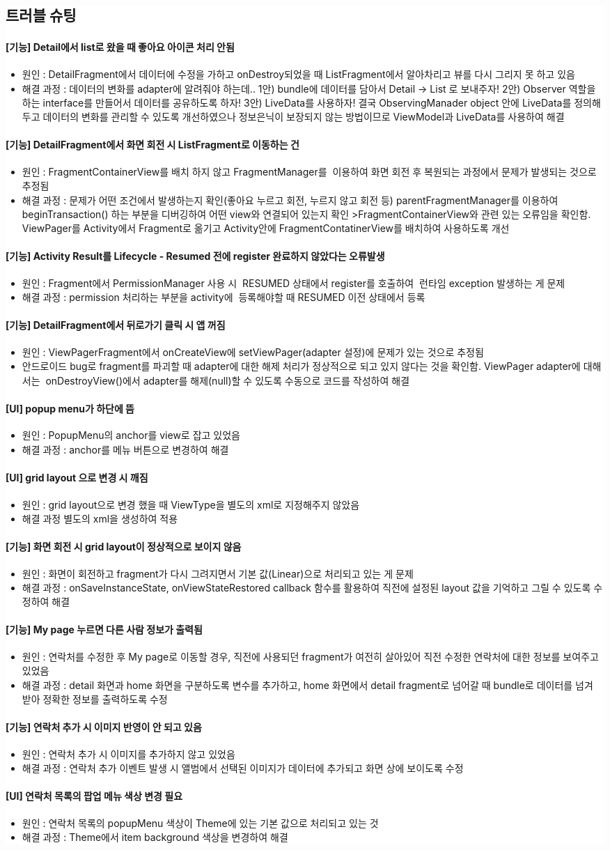 
## 트러블 슈팅

#### [기능] Detail에서 list로 왔을 때 좋아요 아이콘 처리 안됨
- 원인 : DetailFragment에서 데이터에 수정을 가하고 onDestroy되었을 때 ListFragment에서 알아차리고 뷰를 다시 그리지 못 하고 있음
- 해결 과정 : 데이터의 변화를 adapter에 알려줘야 하는데..
  1안) bundle에 데이터를 담아서 Detail -> List 로 보내주자!
  2안) Observer 역할을 하는 interface를 만들어서 데이터를 공유하도록 하자!
  3안) LiveData를 사용하자!
  결국 ObservingManader object 안에 LiveData를 정의해두고 데이터의 변화를 관리할 수 있도록 개선하였으나 정보은닉이 보장되지 않는 방법이므로 ViewModel과 LiveData를 사용하여 해결

#### [기능] DetailFragment에서 화면 회전 시 ListFragment로 이동하는 건
- 원인 : FragmentContainerView를 배치 하지 않고 FragmentManager를  이용하여 화면 회전 후 복원되는 과정에서 문제가 발생되는 것으로 추정됨
- 해결 과정 : 문제가 어떤 조건에서 발생하는지 확인(좋아요 누르고 회전, 누르지 않고 회전 등) parentFragmentManager를 이용하여  beginTransaction() 하는 부분을 디버깅하여  어떤 view와 연결되어 있는지 확인 >FragmentContainerView와 관련 있는 오류임을 확인함. ViewPager를 Activity에서 Fragment로 옮기고 Activity안에 FragmentContatinerView를 배치하여 사용하도록 개선

#### [기능] Activity Result를 Lifecycle - Resumed 전에 register 완료하지 않았다는 오류발생
- 원인 : Fragment에서 PermissionManager 사용 시  RESUMED 상태에서 register를 호출하여  런타임 exception 발생하는 게 문제
- 해결 과정 : permission 처리하는 부분을 activity에  등록해야할 때 RESUMED 이전 상태에서 등록

#### [기능] DetailFragment에서 뒤로가기 클릭 시 앱 꺼짐
- 원인 : ViewPagerFragment에서 onCreateView에 setViewPager(adapter 설정)에 문제가 있는 것으로 추정됨
- 안드로이드 bug로 fragment를 파괴할 때 adapter에 대한 해제 처리가 정상적으로 되고 있지 않다는 것을 확인함. ViewPager adapter에 대해서는  onDestroyView()에서 adapter를 해제(null)할 수 있도록 수동으로 코드를 작성하여 해결

#### [UI] popup menu가 하단에 뜸
- 원인 : PopupMenu의 anchor를 view로 잡고 있었음
- 해결 과정 : anchor를 메뉴 버튼으로 변경하여 해결

#### [UI] grid layout 으로 변경 시 깨짐
- 원인 : grid layout으로 변경 했을 때 ViewType을 별도의 xml로 지정해주지 않았음
- 해결 과정 별도의 xml을 생성하여 적용

#### [기능] 화면 회전 시 grid layout이 정상적으로 보이지 않음
- 원인 : 화면이 회전하고 fragment가 다시 그려지면서 기본 값(Linear)으로 처리되고 있는 게 문제
- 해결 과정 : onSaveInstanceState, onViewStateRestored callback 함수를 활용하여 직전에 설정된 layout 값을 기억하고 그릴 수 있도록 수정하여 해결

#### [기능] My page 누르면 다른 사람 정보가 출력됨
- 원인 : 연락처를 수정한 후 My page로 이동할 경우, 직전에 사용되던 fragment가 여전히 살아있어 직전 수정한 연락처에 대한 정보를 보여주고 있었음
- 해결 과정 : detail 화면과 home 화면을 구분하도록 변수를 추가하고, home 화면에서 detail fragment로 넘어갈 때 bundle로 데이터를 넘겨 받아 정확한 정보를 출력하도록 수정

#### [기능] 연락처 추가 시 이미지 반영이 안 되고 있음
- 원인 : 연락처 추가 시 이미지를 추가하지 않고 있었음
- 해결 과정 : 연락처 추가 이벤트 발생 시 앨범에서 선택된 이미지가 데이터에 추가되고 화면 상에 보이도록 수정

#### [UI] 연락처 목록의 팝업 메뉴 색상 변경 필요
- 원인 : 연락처 목록의 popupMenu 색상이 Theme에 있는  기본 값으로 처리되고 있는 것
- 해결 과정 : Theme에서 item background 색상을 변경하여 해결
